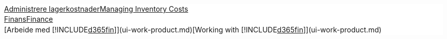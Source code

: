  [<span data-ttu-id="e8fef-214">Administrere lagerkostnader</span><span class="sxs-lookup"><span data-stu-id="e8fef-214">Managing Inventory Costs</span></span>](finance-manage-inventory-costs.md)  
 [<span data-ttu-id="e8fef-215">Finans</span><span class="sxs-lookup"><span data-stu-id="e8fef-215">Finance</span></span>](finance.md)  
 <span data-ttu-id="e8fef-216">[Arbeide med [!INCLUDE[d365fin](includes/d365fin_md.md)]](ui-work-product.md)</span><span class="sxs-lookup"><span data-stu-id="e8fef-216">[Working with [!INCLUDE[d365fin](includes/d365fin_md.md)]](ui-work-product.md)</span></span>  

